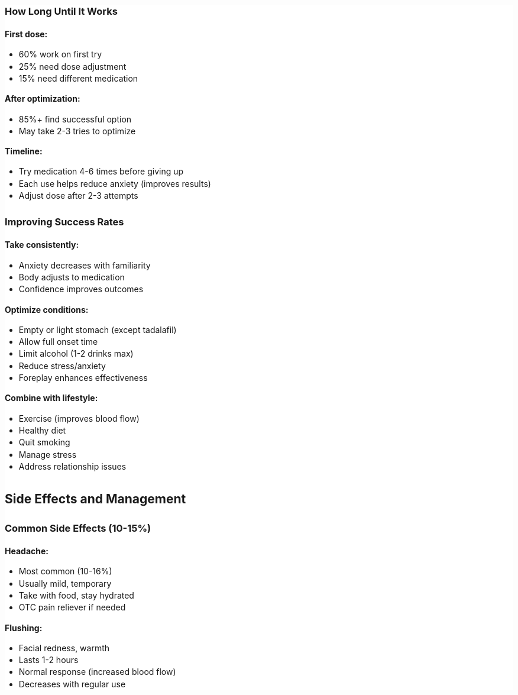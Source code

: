 ### How Long Until It Works

**First dose:**
- 60% work on first try
- 25% need dose adjustment
- 15% need different medication

**After optimization:**
- 85%+ find successful option
- May take 2-3 tries to optimize

**Timeline:**
- Try medication 4-6 times before giving up
- Each use helps reduce anxiety (improves results)
- Adjust dose after 2-3 attempts

### Improving Success Rates

**Take consistently:**
- Anxiety decreases with familiarity
- Body adjusts to medication
- Confidence improves outcomes

**Optimize conditions:**
- Empty or light stomach (except tadalafil)
- Allow full onset time
- Limit alcohol (1-2 drinks max)
- Reduce stress/anxiety
- Foreplay enhances effectiveness

**Combine with lifestyle:**
- Exercise (improves blood flow)
- Healthy diet
- Quit smoking
- Manage stress
- Address relationship issues

## Side Effects and Management

### Common Side Effects (10-15%)

**Headache:**
- Most common (10-16%)
- Usually mild, temporary
- Take with food, stay hydrated
- OTC pain reliever if needed

**Flushing:**
- Facial redness, warmth
- Lasts 1-2 hours
- Normal response (increased blood flow)
- Decreases with regular use

